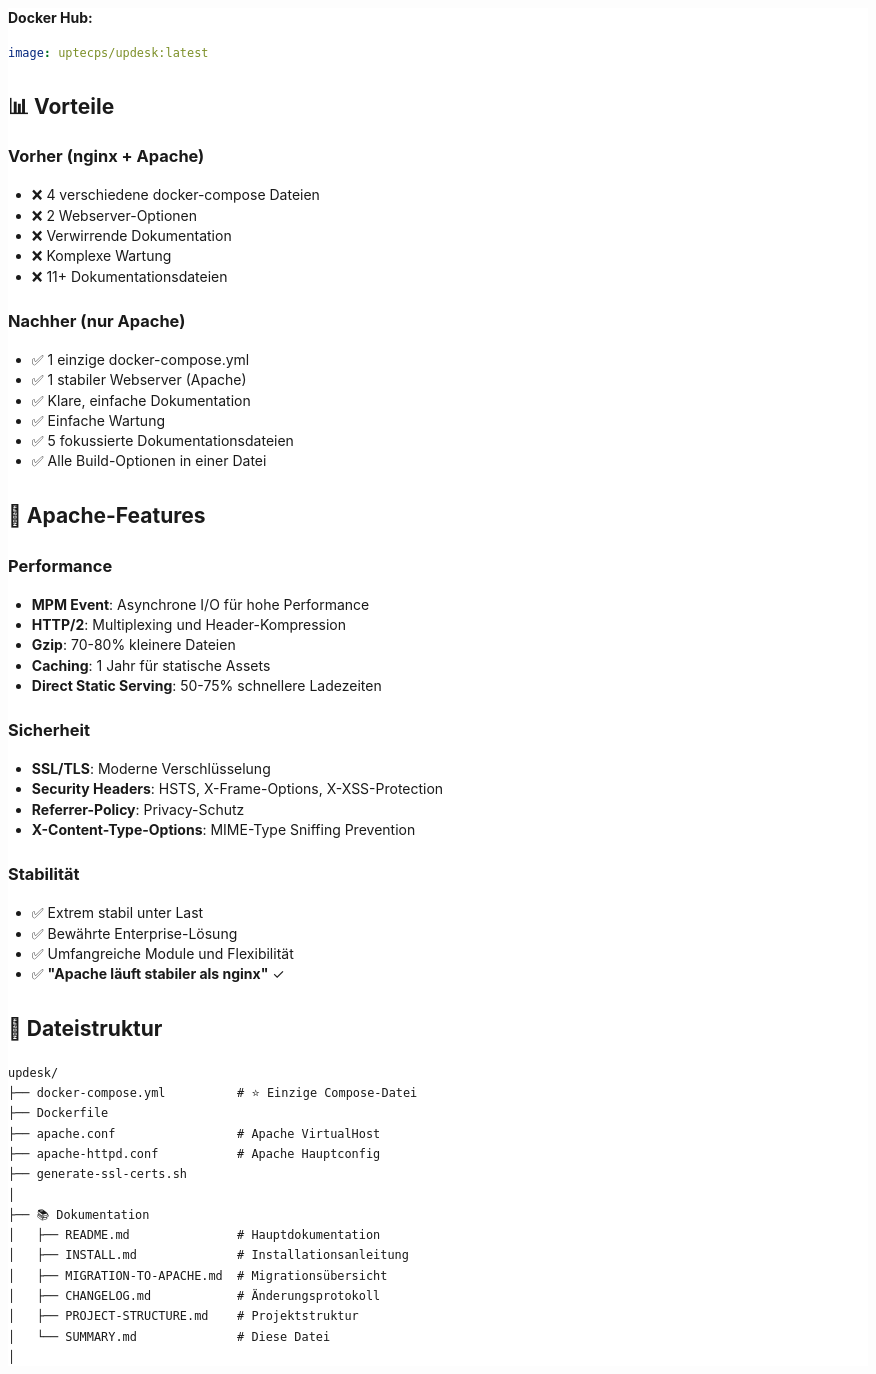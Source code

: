 **Docker Hub:**
```yaml
image: uptecps/updesk:latest
```

## 📊 Vorteile

### Vorher (nginx + Apache)
- ❌ 4 verschiedene docker-compose Dateien
- ❌ 2 Webserver-Optionen
- ❌ Verwirrende Dokumentation
- ❌ Komplexe Wartung
- ❌ 11+ Dokumentationsdateien

### Nachher (nur Apache)
- ✅ 1 einzige docker-compose.yml
- ✅ 1 stabiler Webserver (Apache)
- ✅ Klare, einfache Dokumentation
- ✅ Einfache Wartung
- ✅ 5 fokussierte Dokumentationsdateien
- ✅ Alle Build-Optionen in einer Datei

## 🔧 Apache-Features

### Performance
- **MPM Event**: Asynchrone I/O für hohe Performance
- **HTTP/2**: Multiplexing und Header-Kompression
- **Gzip**: 70-80% kleinere Dateien
- **Caching**: 1 Jahr für statische Assets
- **Direct Static Serving**: 50-75% schnellere Ladezeiten

### Sicherheit
- **SSL/TLS**: Moderne Verschlüsselung
- **Security Headers**: HSTS, X-Frame-Options, X-XSS-Protection
- **Referrer-Policy**: Privacy-Schutz
- **X-Content-Type-Options**: MIME-Type Sniffing Prevention

### Stabilität
- ✅ Extrem stabil unter Last
- ✅ Bewährte Enterprise-Lösung
- ✅ Umfangreiche Module und Flexibilität
- ✅ **"Apache läuft stabiler als nginx"** ✓

## 📁 Dateistruktur

```
updesk/
├── docker-compose.yml          # ⭐ Einzige Compose-Datei
├── Dockerfile
├── apache.conf                 # Apache VirtualHost
├── apache-httpd.conf           # Apache Hauptconfig
├── generate-ssl-certs.sh
│
├── 📚 Dokumentation
│   ├── README.md               # Hauptdokumentation
│   ├── INSTALL.md              # Installationsanleitung
│   ├── MIGRATION-TO-APACHE.md  # Migrationsübersicht
│   ├── CHANGELOG.md            # Änderungsprotokoll
│   ├── PROJECT-STRUCTURE.md    # Projektstruktur
│   └── SUMMARY.md              # Diese Datei
│
```